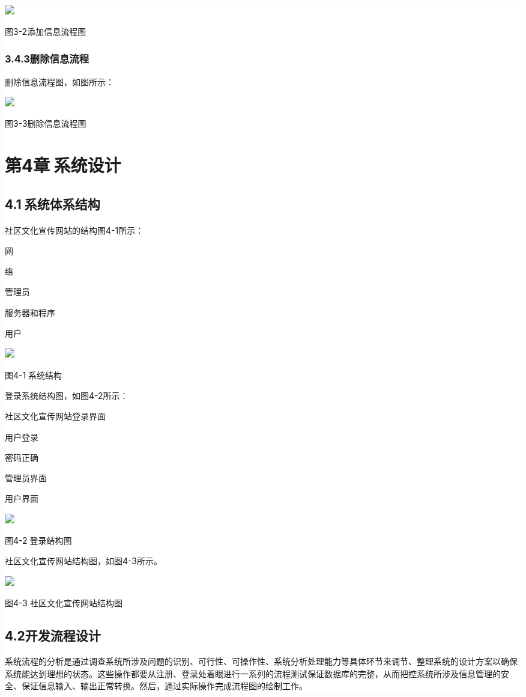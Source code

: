 ![](/images/0000ssm/ssm019/blog.002.png) 

图3-2添加信息流程图

### 3.4.3删除信息流程
删除信息流程图，如图所示：

![](/images/0000ssm/ssm019/blog.003.png)

图3-3删除信息流程图



# 第4章 系统设计
## 4.1 系统体系结构
社区文化宣传网站的结构图4-1所示：

网

络

管理员

服务器和程序

用户

![](/images/0000ssm/ssm019/blog.004.png)

图4-1 系统结构

登录系统结构图，如图4-2所示：

社区文化宣传网站登录界面

用户登录

密码正确

管理员界面

用户界面

![](/images/0000ssm/ssm019/blog.005.png)

图4-2 登录结构图

社区文化宣传网站结构图，如图4-3所示。

![](/images/0000ssm/ssm019/blog.006.png)

图4-3 社区文化宣传网站结构图
## 4.2开发流程设计
系统流程的分析是通过调查系统所涉及问题的识别、可行性、可操作性、系统分析处理能力等具体环节来调节、整理系统的设计方案以确保系统能达到理想的状态。这些操作都要从注册、登录处着眼进行一系列的流程测试保证数据库的完整，从而把控系统所涉及信息管理的安全、保证信息输入、输出正常转换。然后，通过实际操作完成流程图的绘制工作。
